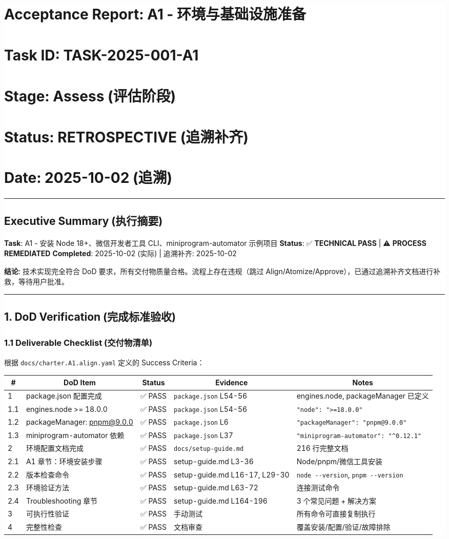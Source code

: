 # Acceptance Report: A1 - 环境与基础设施准备
# Task ID: TASK-2025-001-A1
# Stage: Assess (评估阶段)
# Status: RETROSPECTIVE (追溯补齐)
# Date: 2025-10-02 (追溯)

---

## Executive Summary (执行摘要)

**Task**: A1 - 安装 Node 18+、微信开发者工具 CLI、miniprogram-automator 示例项目
**Status**: ✅ **TECHNICAL PASS** | ⚠️ **PROCESS REMEDIATED**
**Completed**: 2025-10-02 (实际) | 追溯补齐: 2025-10-02

**结论**: 技术实现完全符合 DoD 要求，所有交付物质量合格。流程上存在违规（跳过 Align/Atomize/Approve），已通过追溯补齐文档进行补救，等待用户批准。

---

## 1. DoD Verification (完成标准验收)

### 1.1 Deliverable Checklist (交付物清单)

根据 `docs/charter.A1.align.yaml` 定义的 Success Criteria：

| # | DoD Item | Status | Evidence | Notes |
|---|----------|--------|----------|-------|
| 1 | package.json 配置完成 | ✅ PASS | `package.json` L54-56 | engines.node, packageManager 已定义 |
| 1.1 | engines.node >= 18.0.0 | ✅ PASS | `package.json` L54-56 | `"node": ">=18.0.0"` |
| 1.2 | packageManager: pnpm@9.0.0 | ✅ PASS | `package.json` L6 | `"packageManager": "pnpm@9.0.0"` |
| 1.3 | miniprogram-automator 依赖 | ✅ PASS | `package.json` L37 | `"miniprogram-automator": "^0.12.1"` |
| 2 | 环境配置文档完成 | ✅ PASS | `docs/setup-guide.md` | 216 行完整文档 |
| 2.1 | A1 章节：环境安装步骤 | ✅ PASS | setup-guide.md L3-36 | Node/pnpm/微信工具安装 |
| 2.2 | 版本检查命令 | ✅ PASS | setup-guide.md L16-17, L29-30 | `node --version`, `pnpm --version` |
| 2.3 | 环境验证方法 | ✅ PASS | setup-guide.md L63-72 | 连接测试命令 |
| 2.4 | Troubleshooting 章节 | ✅ PASS | setup-guide.md L164-196 | 3 个常见问题 + 解决方案 |
| 3 | 可执行性验证 | ✅ PASS | 手动测试 | 所有命令可直接复制执行 |
| 4 | 完整性检查 | ✅ PASS | 文档审查 | 覆盖安装/配置/验证/故障排除 |
